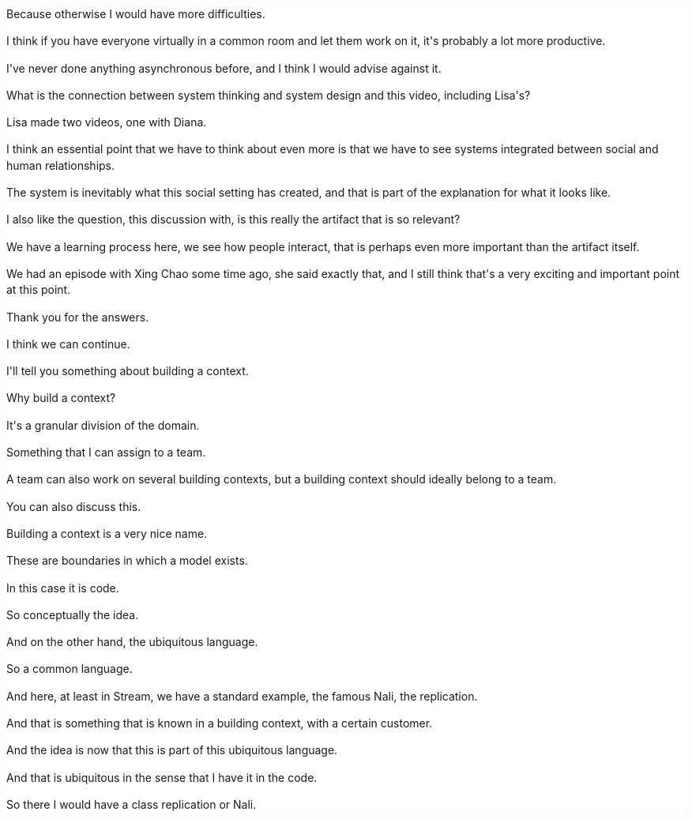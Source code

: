 Because otherwise I would have more difficulties.

I think if you have everyone virtually in a common room and let them work on it, it's probably a lot more productive.

I've never done anything asynchronous before, and I think I would advise against it.

What is the connection between system thinking and system design and this video, including Lisa's?

Lisa made two videos, one with Diana.

I think an essential point that we have to think about even more is that we have to see systems integrated between social and human relationships.

The system is inevitably what this social setting has created, and that is part of the explanation for what it looks like.

I also like the question, this discussion with, is this really the artifact that is so relevant?

We have a learning process here, we see how people interact, that is perhaps even more important than the artifact itself.

We had an episode with Xing Chao some time ago, she said exactly that, and I still think that's a very exciting and important point at this point.

Thank you for the answers.

I think we can continue.

I'll tell you something about building a context.

Why build a context?

It's a granular division of the domain.

Something that I can assign to a team.

A team can also work on several building contexts, but a building context should ideally belong to a team.

You can also discuss this.

Building a context is a very nice name.

These are boundaries in which a model exists.

In this case it is code.

So conceptually the idea.

And on the other hand, the ubiquitous language.

So a common language.

And here, at least in Stream, we have a standard example, the famous Nali, the replication.

And that is something that is known in a building context, with a certain customer.

And the idea is now that this is part of this ubiquitous language.

And that is ubiquitous in the sense that I have it in the code.

So there I would have a class replication or Nali.
